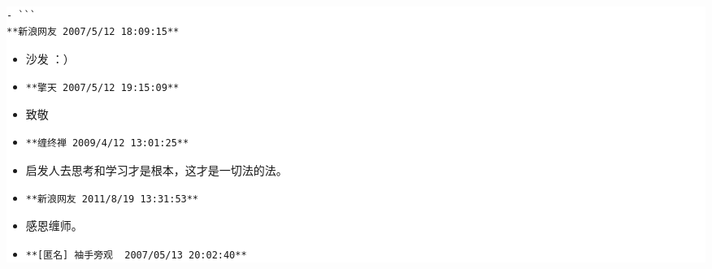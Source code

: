   ```
- ```
  **新浪网友 2007/5/12 18:09:15**
  ```
- 沙发  ：）
- ```
  **擎天 2007/5/12 19:15:09**
  ```
- 致敬
- ```
  **缠终禅 2009/4/12 13:01:25**
  ```
- 启发人去思考和学习才是根本，这才是一切法的法。
- ```
  **新浪网友 2011/8/19 13:31:53**
  ```
- 感恩缠师。
- ```
  **[匿名] 袖手旁观  2007/05/13 20:02:40**
  ```
